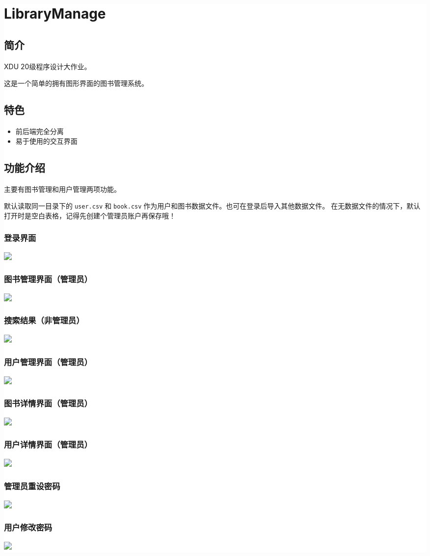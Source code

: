 # LibraryManage

## 简介

XDU 20级程序设计大作业。

这是一个简单的拥有图形界面的图书管理系统。

## 特色

- 前后端完全分离
- 易于使用的交互界面

## 功能介绍

主要有图书管理和用户管理两项功能。

默认读取同一目录下的 `user.csv` 和 `book.csv` 作为用户和图书数据文件。也可在登录后导入其他数据文件。
在无数据文件的情况下，默认打开时是空白表格，记得先创建个管理员账户再保存哦！

### 登录界面
<img src="https://user-images.githubusercontent.com/26119430/118392283-7247dc00-b66b-11eb-9d76-62ac68466e68.png" height=200px>

### 图书管理界面（管理员）
<img src="https://user-images.githubusercontent.com/26119430/118392294-81c72500-b66b-11eb-8742-db82785919ac.png" height=500px>

### 搜索结果（非管理员）
<img src="https://user-images.githubusercontent.com/26119430/118392902-90fba200-b66e-11eb-80e7-1db76811c06e.png" height=500px>

### 用户管理界面（管理员）
<img src="https://user-images.githubusercontent.com/26119430/118392322-b0dd9680-b66b-11eb-862b-6c9d8b30121d.png" height=500px>

### 图书详情界面（管理员）
<img src="https://user-images.githubusercontent.com/26119430/118392348-d8ccfa00-b66b-11eb-9042-fc63c4baa835.png" height=500px>

### 用户详情界面（管理员）
<img src="https://user-images.githubusercontent.com/26119430/118392358-eedaba80-b66b-11eb-9a95-5584c3901f69.png" height=500px>

### 管理员重设密码
<img src="https://user-images.githubusercontent.com/26119430/118392459-73c5d400-b66c-11eb-87e9-1e903f3418d5.png" height=400px>

### 用户修改密码
<img src="https://user-images.githubusercontent.com/26119430/118392504-a7a0f980-b66c-11eb-9e35-e7d6b1b34c6b.png" height=500px>
